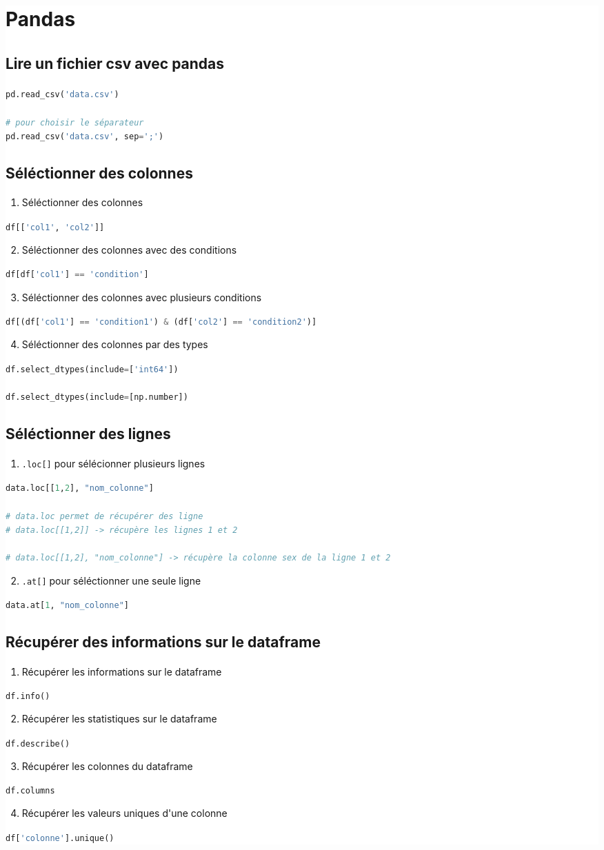 # Pandas 

## Lire un fichier csv avec pandas
```python
pd.read_csv('data.csv')

# pour choisir le séparateur
pd.read_csv('data.csv', sep=';')
```

## Séléctionner des colonnes
1. Séléctionner des colonnes
```python
df[['col1', 'col2']]
```

2. Séléctionner des colonnes avec des conditions
```python
df[df['col1'] == 'condition']
```

3. Séléctionner des colonnes avec plusieurs conditions
```python
df[(df['col1'] == 'condition1') & (df['col2'] == 'condition2')]
```

4. Séléctionner des colonnes par des types
```python
df.select_dtypes(include=['int64'])

df.select_dtypes(include=[np.number])
```

## Séléctionner des lignes
1. `.loc[]` pour sélécionner plusieurs lignes
```python
data.loc[[1,2], "nom_colonne"]

# data.loc permet de récupérer des ligne 
# data.loc[[1,2]] -> récupère les lignes 1 et 2 

# data.loc[[1,2], "nom_colonne"] -> récupère la colonne sex de la ligne 1 et 2
```

2. `.at[]` pour séléctionner une seule ligne
```python
data.at[1, "nom_colonne"]
```

## Récupérer des informations sur le dataframe
1. Récupérer les informations sur le dataframe
```python
df.info()
```
2. Récupérer les statistiques sur le dataframe
```python
df.describe()
```
3. Récupérer les colonnes du dataframe
```python
df.columns
```
4. Récupérer les valeurs uniques d'une colonne
```python
df['colonne'].unique()
```